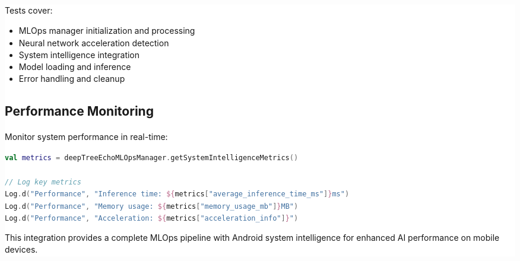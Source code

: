 Tests cover:
- MLOps manager initialization and processing
- Neural network acceleration detection
- System intelligence integration
- Model loading and inference
- Error handling and cleanup

## Performance Monitoring

Monitor system performance in real-time:

```kotlin
val metrics = deepTreeEchoMLOpsManager.getSystemIntelligenceMetrics()

// Log key metrics
Log.d("Performance", "Inference time: ${metrics["average_inference_time_ms"]}ms")
Log.d("Performance", "Memory usage: ${metrics["memory_usage_mb"]}MB") 
Log.d("Performance", "Acceleration: ${metrics["acceleration_info"]}")
```

This integration provides a complete MLOps pipeline with Android system intelligence for enhanced AI performance on mobile devices.